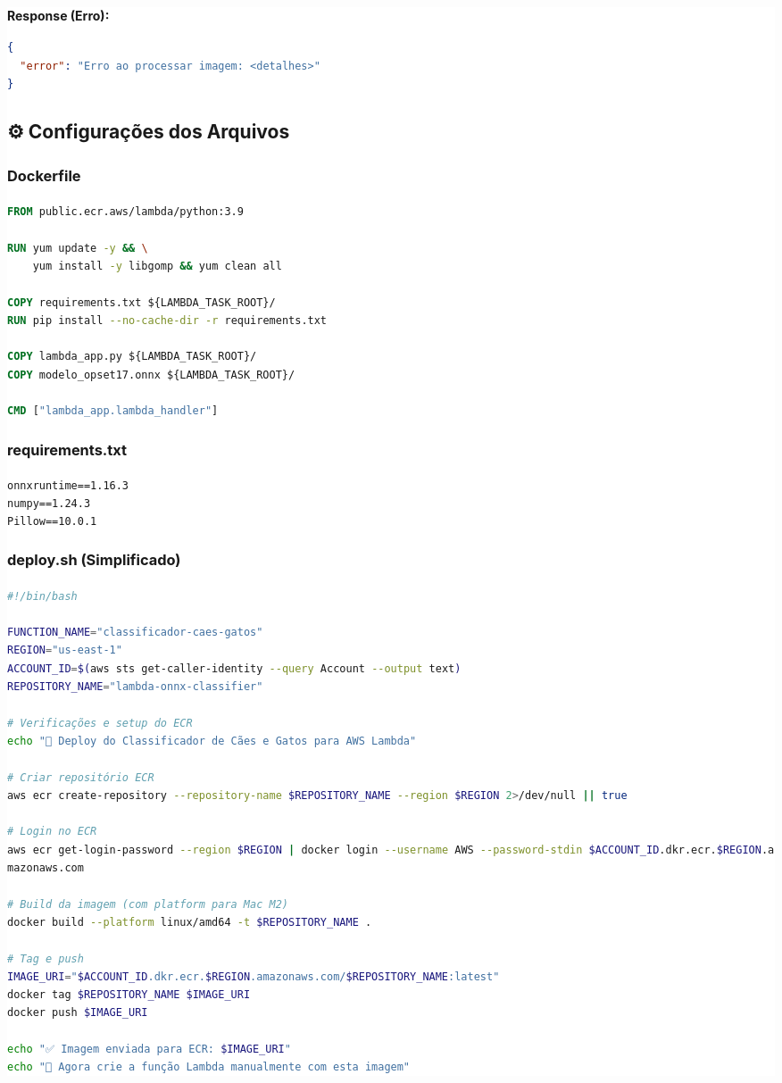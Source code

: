 **Response (Erro):**

```json
{
  "error": "Erro ao processar imagem: <detalhes>"
}
```

## ⚙️ Configurações dos Arquivos

### Dockerfile

```dockerfile
FROM public.ecr.aws/lambda/python:3.9

RUN yum update -y && \
    yum install -y libgomp && yum clean all

COPY requirements.txt ${LAMBDA_TASK_ROOT}/
RUN pip install --no-cache-dir -r requirements.txt

COPY lambda_app.py ${LAMBDA_TASK_ROOT}/
COPY modelo_opset17.onnx ${LAMBDA_TASK_ROOT}/

CMD ["lambda_app.lambda_handler"]
```

### requirements.txt

```
onnxruntime==1.16.3
numpy==1.24.3
Pillow==10.0.1
```

### deploy.sh (Simplificado)

```bash
#!/bin/bash

FUNCTION_NAME="classificador-caes-gatos"
REGION="us-east-1"
ACCOUNT_ID=$(aws sts get-caller-identity --query Account --output text)
REPOSITORY_NAME="lambda-onnx-classifier"

# Verificações e setup do ECR
echo "🚀 Deploy do Classificador de Cães e Gatos para AWS Lambda"

# Criar repositório ECR
aws ecr create-repository --repository-name $REPOSITORY_NAME --region $REGION 2>/dev/null || true

# Login no ECR
aws ecr get-login-password --region $REGION | docker login --username AWS --password-stdin $ACCOUNT_ID.dkr.ecr.$REGION.amazonaws.com

# Build da imagem (com platform para Mac M2)
docker build --platform linux/amd64 -t $REPOSITORY_NAME .

# Tag e push
IMAGE_URI="$ACCOUNT_ID.dkr.ecr.$REGION.amazonaws.com/$REPOSITORY_NAME:latest"
docker tag $REPOSITORY_NAME $IMAGE_URI
docker push $IMAGE_URI

echo "✅ Imagem enviada para ECR: $IMAGE_URI"
echo "🔄 Agora crie a função Lambda manualmente com esta imagem"
```